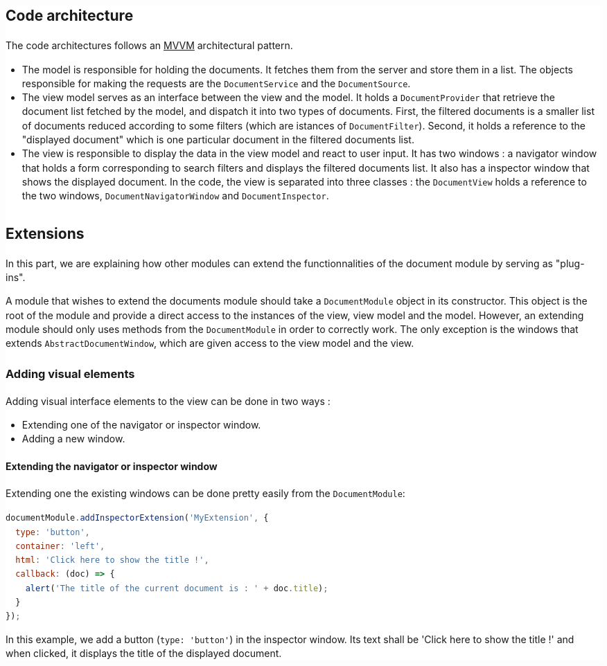 ## Code architecture

The code architectures follows an [MVVM](https://en.wikipedia.org/wiki/Model%E2%80%93view%E2%80%93viewmodel) architectural pattern.

- The model is responsible for holding the documents. It fetches them from the server and store them in a list. The objects responsible for making the requests are the `DocumentService` and the `DocumentSource`.
- The view model serves as an interface between the view and the model. It holds a `DocumentProvider` that retrieve the document list fetched by the model, and dispatch it into two types of documents. First, the filtered documents is a smaller list of documents reduced according to some filters (which are istances of `DocumentFilter`). Second, it holds a reference to the "displayed document" which is one particular document in the filtered documents list.
- The view is responsible to display the data in the view model and react to user input. It has two windows : a navigator window that holds a form corresponding to search filters and displays the filtered documents list. It also has a inspector window that shows the displayed document. In the code, the view is separated into three classes : the `DocumentView` holds a reference to the two windows, `DocumentNavigatorWindow` and `DocumentInspector`.

## Extensions

In this part, we are explaining how other modules can extend the functionnalities of the document module by serving as "plug-ins".

A module that wishes to extend the documents module should take a `DocumentModule` object in its constructor. This object is the root of the module and provide a direct access to the instances of the view, view model and the model. However, an extending module should only uses methods from the `DocumentModule` in order to correctly work. The only exception is the windows that extends `AbstractDocumentWindow`, which are given access to the view model and the view.

### Adding visual elements

Adding visual interface elements to the view can be done in two ways :

- Extending one of the navigator or inspector window.
- Adding a new window.

#### Extending the navigator or inspector window

Extending one the existing windows can be done pretty easily from the `DocumentModule`:

```js
documentModule.addInspectorExtension('MyExtension', {
  type: 'button',
  container: 'left',
  html: 'Click here to show the title !',
  callback: (doc) => {
    alert('The title of the current document is : ' + doc.title);
  }
});
```

In this example, we add a button (`type: 'button'`) in the inspector window. Its text shall be 'Click here to show the title !' and when clicked, it displays the title of the displayed document.
